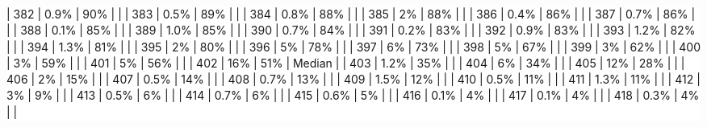 | 382 | 0.9% | 90% |  |
| 383 | 0.5% | 89% |  |
| 384 | 0.8% | 88% |  |
| 385 | 2% | 88% |  |
| 386 | 0.4% | 86% |  |
| 387 | 0.7% | 86% |  |
| 388 | 0.1% | 85% |  |
| 389 | 1.0% | 85% |  |
| 390 | 0.7% | 84% |  |
| 391 | 0.2% | 83% |  |
| 392 | 0.9% | 83% |  |
| 393 | 1.2% | 82% |  |
| 394 | 1.3% | 81% |  |
| 395 | 2% | 80% |  |
| 396 | 5% | 78% |  |
| 397 | 6% | 73% |  |
| 398 | 5% | 67% |  |
| 399 | 3% | 62% |  |
| 400 | 3% | 59% |  |
| 401 | 5% | 56% |  |
| 402 | 16% | 51% | Median |
| 403 | 1.2% | 35% |  |
| 404 | 6% | 34% |  |
| 405 | 12% | 28% |  |
| 406 | 2% | 15% |  |
| 407 | 0.5% | 14% |  |
| 408 | 0.7% | 13% |  |
| 409 | 1.5% | 12% |  |
| 410 | 0.5% | 11% |  |
| 411 | 1.3% | 11% |  |
| 412 | 3% | 9% |  |
| 413 | 0.5% | 6% |  |
| 414 | 0.7% | 6% |  |
| 415 | 0.6% | 5% |  |
| 416 | 0.1% | 4% |  |
| 417 | 0.1% | 4% |  |
| 418 | 0.3% | 4% |  |